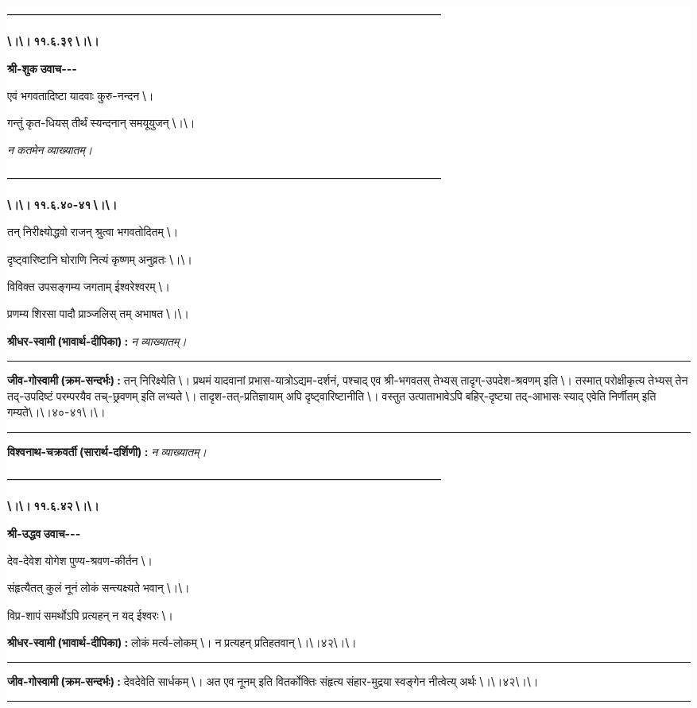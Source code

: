 ———————————————————————————————————————

**\।\। ११.६.३९ \।\।**

**श्री-शुक उवाच---**

एवं भगवतादिष्टा यादवाः कुरु-नन्दन \।

गन्तुं कृत-धियस् तीर्थं स्यन्दनान् समयूयुजन् \।\।

*न कतमेन व्याख्यातम्।*

———————————————————————————————————————

**\।\। ११.६.४०-४१ \।\।**

तन् निरीक्ष्योद्धवो राजन् श्रुत्वा भगवतोदितम् \।

दृष्ट्वारिष्टानि घोराणि नित्यं कृष्णम् अनुव्रतः \।\।

विविक्त उपसङ्गम्य जगताम् ईश्वरेश्वरम् \।

प्रणम्य शिरसा पादौ प्राञ्जलिस् तम् अभाषत \।\।

**श्रीधर-स्वामी (भावार्थ-दीपिका) :** *न व्याख्यातम्।*

---------------------------------------------------------------------------------------------------------------------

**जीव-गोस्वामी (क्रम-सन्दर्भः) :** तन् निरिक्ष्येति \। प्रथमं
यादवानां प्रभास-यात्रोऽद्यम-दर्शनं, पश्चाद् एव श्री-भगवतस्
तेभ्यस् तादृग्-उपदेश-श्रवणम् इति \। तस्मात् परोक्षीकृत्य तेभ्यस् तेन
तद्-उपदिष्टं परम्परयैव तच्-छ्रवणम् इति लभ्यते \।
तादृश-तत्-प्रतिज्ञायाम् अपि दृष्ट्वारिष्टानीति \। वस्तुत उत्पाताभावेऽपि
बहिर्-दृष्ट्या तद्-आभासः स्याद् एवेति निर्णीतम् इति गम्यते\।\।४०-४१\।\।

---------------------------------------------------------------------------------------------------------------------

**विश्वनाथ-चक्रवर्ती (सारार्थ-दर्शिणी) :** *न व्याख्यातम्।*

———————————————————————————————————————

**\।\। ११.६.४२ \।\।**

**श्री-उद्धव उवाच---**

देव-देवेश योगेश पुण्य-श्रवण-कीर्तन \।

संहृत्यैतत् कुलं नूनं लोकं सन्त्यक्ष्यते भवान् \।\।

विप्र-शापं समर्थोऽपि प्रत्यहन् न यद् ईश्वरः \।

**श्रीधर-स्वामी (भावार्थ-दीपिका) :** लोकं मर्त्य-लोकम् \। न
प्रत्यहन् प्रतिहतवान् \।\।४२\।\।

---------------------------------------------------------------------------------------------------------------------

**जीव-गोस्वामी (क्रम-सन्दर्भः) :** देवदेवेति सार्धकम् \। अत एव
नूनम् इति वितर्कोक्तिः संहृत्य संहार-मुद्रया स्वङ्गेन नीत्वेत्य् अर्थः
\।\।४२\।\।

---------------------------------------------------------------------------------------------------------------------
